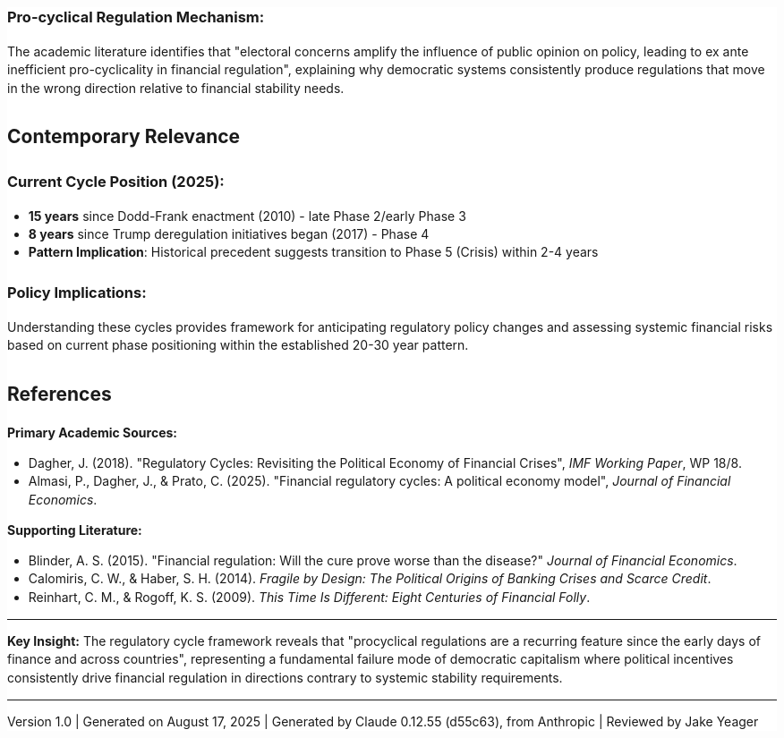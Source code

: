 ### Pro-cyclical Regulation Mechanism:
The academic literature identifies that "electoral concerns amplify the influence of public opinion on policy, leading to ex ante inefficient pro-cyclicality in financial regulation", explaining why democratic systems consistently produce regulations that move in the wrong direction relative to financial stability needs.

## Contemporary Relevance

### Current Cycle Position (2025):
- **15 years** since Dodd-Frank enactment (2010) - late Phase 2/early Phase 3
- **8 years** since Trump deregulation initiatives began (2017) - Phase 4
- **Pattern Implication**: Historical precedent suggests transition to Phase 5 (Crisis) within 2-4 years

### Policy Implications:
Understanding these cycles provides framework for anticipating regulatory policy changes and assessing systemic financial risks based on current phase positioning within the established 20-30 year pattern.

## References

**Primary Academic Sources:**
- Dagher, J. (2018). "Regulatory Cycles: Revisiting the Political Economy of Financial Crises", *IMF Working Paper*, WP 18/8.
- Almasi, P., Dagher, J., & Prato, C. (2025). "Financial regulatory cycles: A political economy model", *Journal of Financial Economics*.

**Supporting Literature:**
- Blinder, A. S. (2015). "Financial regulation: Will the cure prove worse than the disease?" *Journal of Financial Economics*.
- Calomiris, C. W., & Haber, S. H. (2014). *Fragile by Design: The Political Origins of Banking Crises and Scarce Credit*.
- Reinhart, C. M., & Rogoff, K. S. (2009). *This Time Is Different: Eight Centuries of Financial Folly*.

---

**Key Insight:** The regulatory cycle framework reveals that "procyclical regulations are a recurring feature since the early days of finance and across countries", representing a fundamental failure mode of democratic capitalism where political incentives consistently drive financial regulation in directions contrary to systemic stability requirements.

---
Version 1.0 | Generated on August 17, 2025 | Generated by Claude 0.12.55 (d55c63), from Anthropic | Reviewed by Jake Yeager